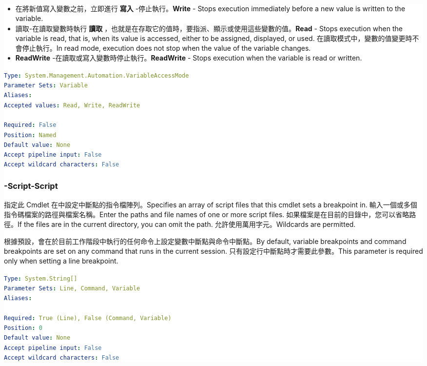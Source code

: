 - <span data-ttu-id="cb5b1-191">在將新值寫入變數之前，立即進行 **寫入** -停止執行。</span><span class="sxs-lookup"><span data-stu-id="cb5b1-191">**Write** - Stops execution immediately before a new value is written to the variable.</span></span>
- <span data-ttu-id="cb5b1-192">讀取-在讀取變數時執行 **讀取** ，也就是在存取它的值時，要指派、顯示或使用這些變數的值。</span><span class="sxs-lookup"><span data-stu-id="cb5b1-192">**Read** - Stops execution when the variable is read, that is, when its value is accessed, either to be assigned, displayed, or used.</span></span> <span data-ttu-id="cb5b1-193">在讀取模式中，變數的值變更時不會停止執行。</span><span class="sxs-lookup"><span data-stu-id="cb5b1-193">In read mode, execution does not stop when the value of the variable changes.</span></span>
- <span data-ttu-id="cb5b1-194">**ReadWrite** -在讀取或寫入變數時停止執行。</span><span class="sxs-lookup"><span data-stu-id="cb5b1-194">**ReadWrite** - Stops execution when the variable is read or written.</span></span>

```yaml
Type: System.Management.Automation.VariableAccessMode
Parameter Sets: Variable
Aliases:
Accepted values: Read, Write, ReadWrite

Required: False
Position: Named
Default value: None
Accept pipeline input: False
Accept wildcard characters: False
```

### <span data-ttu-id="cb5b1-195">-Script</span><span class="sxs-lookup"><span data-stu-id="cb5b1-195">-Script</span></span>

<span data-ttu-id="cb5b1-196">指定此 Cmdlet 在中設定中斷點的指令檔陣列。</span><span class="sxs-lookup"><span data-stu-id="cb5b1-196">Specifies an array of script files that this cmdlet sets a breakpoint in.</span></span> <span data-ttu-id="cb5b1-197">輸入一個或多個指令碼檔案的路徑與檔案名稱。</span><span class="sxs-lookup"><span data-stu-id="cb5b1-197">Enter the paths and file names of one or more script files.</span></span> <span data-ttu-id="cb5b1-198">如果檔案是在目前的目錄中，您可以省略路徑。</span><span class="sxs-lookup"><span data-stu-id="cb5b1-198">If the files are in the current directory, you can omit the path.</span></span>
<span data-ttu-id="cb5b1-199">允許使用萬用字元。</span><span class="sxs-lookup"><span data-stu-id="cb5b1-199">Wildcards are permitted.</span></span>

<span data-ttu-id="cb5b1-200">根據預設，會在於目前工作階段中執行的任何命令上設定變數中斷點與命令中斷點。</span><span class="sxs-lookup"><span data-stu-id="cb5b1-200">By default, variable breakpoints and command breakpoints are set on any command that runs in the current session.</span></span> <span data-ttu-id="cb5b1-201">只有設定行中斷點時才需要此參數。</span><span class="sxs-lookup"><span data-stu-id="cb5b1-201">This parameter is required only when setting a line breakpoint.</span></span>

```yaml
Type: System.String[]
Parameter Sets: Line, Command, Variable
Aliases:

Required: True (Line), False (Command, Variable)
Position: 0
Default value: None
Accept pipeline input: False
Accept wildcard characters: False
```
